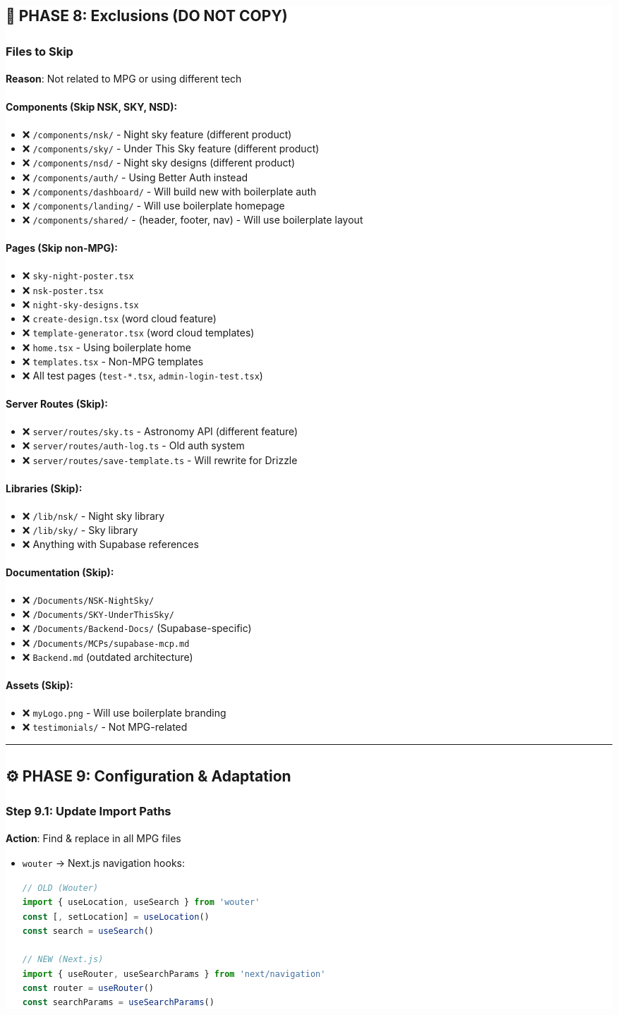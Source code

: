 ## 🚫 PHASE 8: Exclusions (DO NOT COPY)

### Files to Skip
**Reason**: Not related to MPG or using different tech

#### Components (Skip NSK, SKY, NSD):
- ❌ `/components/nsk/` - Night sky feature (different product)
- ❌ `/components/sky/` - Under This Sky feature (different product)
- ❌ `/components/nsd/` - Night sky designs (different product)
- ❌ `/components/auth/` - Using Better Auth instead
- ❌ `/components/dashboard/` - Will build new with boilerplate auth
- ❌ `/components/landing/` - Will use boilerplate homepage
- ❌ `/components/shared/` - (header, footer, nav) - Will use boilerplate layout

#### Pages (Skip non-MPG):
- ❌ `sky-night-poster.tsx`
- ❌ `nsk-poster.tsx`
- ❌ `night-sky-designs.tsx`
- ❌ `create-design.tsx` (word cloud feature)
- ❌ `template-generator.tsx` (word cloud templates)
- ❌ `home.tsx` - Using boilerplate home
- ❌ `templates.tsx` - Non-MPG templates
- ❌ All test pages (`test-*.tsx`, `admin-login-test.tsx`)

#### Server Routes (Skip):
- ❌ `server/routes/sky.ts` - Astronomy API (different feature)
- ❌ `server/routes/auth-log.ts` - Old auth system
- ❌ `server/routes/save-template.ts` - Will rewrite for Drizzle

#### Libraries (Skip):
- ❌ `/lib/nsk/` - Night sky library
- ❌ `/lib/sky/` - Sky library
- ❌ Anything with Supabase references

#### Documentation (Skip):
- ❌ `/Documents/NSK-NightSky/`
- ❌ `/Documents/SKY-UnderThisSky/`
- ❌ `/Documents/Backend-Docs/` (Supabase-specific)
- ❌ `/Documents/MCPs/supabase-mcp.md`
- ❌ `Backend.md` (outdated architecture)

#### Assets (Skip):
- ❌ `myLogo.png` - Will use boilerplate branding
- ❌ `testimonials/` - Not MPG-related

---

## ⚙️ PHASE 9: Configuration & Adaptation

### Step 9.1: Update Import Paths
**Action**: Find & replace in all MPG files
- `wouter` → Next.js navigation hooks:
  ```ts
  // OLD (Wouter)
  import { useLocation, useSearch } from 'wouter'
  const [, setLocation] = useLocation()
  const search = useSearch()

  // NEW (Next.js)
  import { useRouter, useSearchParams } from 'next/navigation'
  const router = useRouter()
  const searchParams = useSearchParams()
  ```